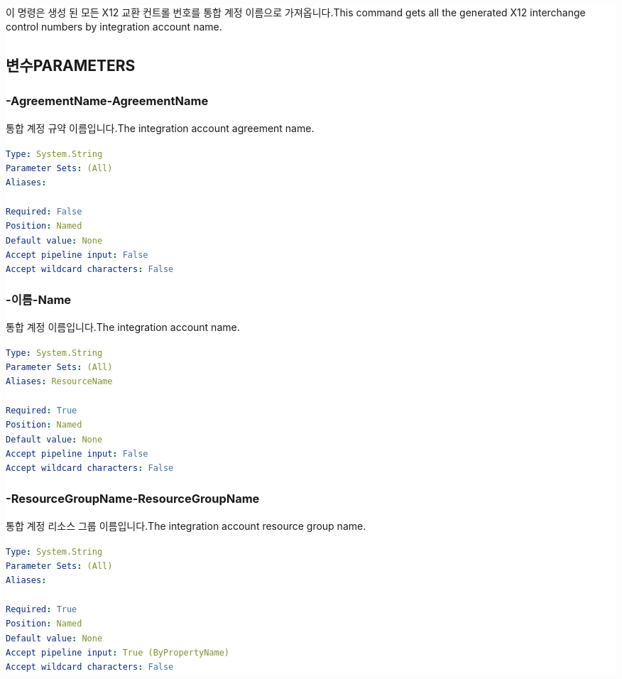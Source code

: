 <span data-ttu-id="74980-117">이 명령은 생성 된 모든 X12 교환 컨트롤 번호를 통합 계정 이름으로 가져옵니다.</span><span class="sxs-lookup"><span data-stu-id="74980-117">This command gets all the generated X12 interchange control numbers by integration account name.</span></span>

## <span data-ttu-id="74980-118">변수</span><span class="sxs-lookup"><span data-stu-id="74980-118">PARAMETERS</span></span>

### <span data-ttu-id="74980-119">-AgreementName</span><span class="sxs-lookup"><span data-stu-id="74980-119">-AgreementName</span></span>
<span data-ttu-id="74980-120">통합 계정 규약 이름입니다.</span><span class="sxs-lookup"><span data-stu-id="74980-120">The integration account agreement name.</span></span>

```yaml
Type: System.String
Parameter Sets: (All)
Aliases: 

Required: False
Position: Named
Default value: None
Accept pipeline input: False
Accept wildcard characters: False
```

### <span data-ttu-id="74980-121">-이름</span><span class="sxs-lookup"><span data-stu-id="74980-121">-Name</span></span>
<span data-ttu-id="74980-122">통합 계정 이름입니다.</span><span class="sxs-lookup"><span data-stu-id="74980-122">The integration account name.</span></span>

```yaml
Type: System.String
Parameter Sets: (All)
Aliases: ResourceName

Required: True
Position: Named
Default value: None
Accept pipeline input: False
Accept wildcard characters: False
```

### <span data-ttu-id="74980-123">-ResourceGroupName</span><span class="sxs-lookup"><span data-stu-id="74980-123">-ResourceGroupName</span></span>
<span data-ttu-id="74980-124">통합 계정 리소스 그룹 이름입니다.</span><span class="sxs-lookup"><span data-stu-id="74980-124">The integration account resource group name.</span></span>

```yaml
Type: System.String
Parameter Sets: (All)
Aliases: 

Required: True
Position: Named
Default value: None
Accept pipeline input: True (ByPropertyName)
Accept wildcard characters: False
```
